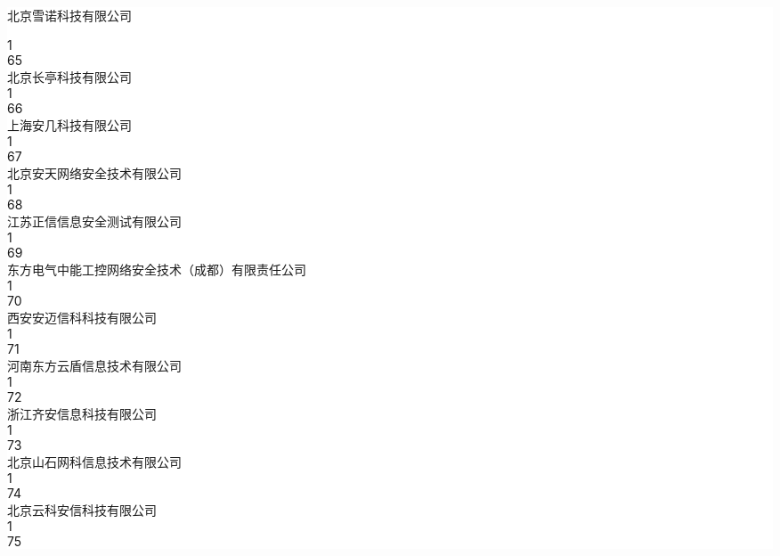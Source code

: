 <span style="font-size: 14px;letter-spacing: normal;">北京雪诺科技有限公司</span></section></td><td align="center" valign="middle" width="49"><section style="line-height: normal;"><span style="font-size: 14px;letter-spacing: normal;">1</span></section></td></tr><tr class="ue-table-interlace-color-double"><td align="center" valign="middle" width="16"><section style="line-height: normal;"><span style="font-size: 14px;letter-spacing: normal;">65</span></section></td><td align="center" valign="middle" width="244"><section style="line-height: normal;"><span style="font-size: 14px;letter-spacing: normal;">北京长亭科技有限公司</span></section></td><td align="center" valign="middle" width="49"><section style="line-height: normal;"><span style="font-size: 14px;letter-spacing: normal;">1</span></section></td></tr><tr class="ue-table-interlace-color-single"><td align="center" valign="middle" width="16"><section style="line-height: normal;"><span style="font-size: 14px;letter-spacing: normal;">66</span></section></td><td align="center" valign="middle" width="244"><section style="line-height: normal;"><span style="font-size: 14px;letter-spacing: normal;">上海安几科技有限公司</span></section></td><td align="center" valign="middle" width="49"><section style="line-height: normal;"><span style="font-size: 14px;letter-spacing: normal;">1</span></section></td></tr><tr class="ue-table-interlace-color-double"><td align="center" valign="middle" width="16"><section style="line-height: normal;"><span style="font-size: 14px;letter-spacing: normal;">67</span></section></td><td align="center" valign="middle" width="244"><section style="line-height: normal;"><span style="font-size: 14px;letter-spacing: normal;">北京安天网络安全技术有限公司</span></section></td><td align="center" valign="middle" width="49"><section style="line-height: normal;"><span style="font-size: 14px;letter-spacing: normal;">1</span></section></td></tr><tr class="ue-table-interlace-color-single"><td align="center" valign="middle" width="16"><section style="line-height: normal;"><span style="font-size: 14px;letter-spacing: normal;">68</span></section></td><td align="center" valign="middle" width="244"><section style="line-height: normal;"><span style="font-size: 14px;letter-spacing: normal;">江苏正信信息安全测试有限公司</span></section></td><td align="center" valign="middle" width="49"><section style="line-height: normal;"><span style="font-size: 14px;letter-spacing: normal;">1</span></section></td></tr><tr class="ue-table-interlace-color-double"><td align="center" valign="middle" width="16"><section style="line-height: normal;"><span style="font-size: 14px;letter-spacing: normal;">69</span></section></td><td align="center" valign="middle" width="244"><section style="line-height: normal;"><span style="font-size: 14px;letter-spacing: normal;">东方电气中能工控网络安全技术（成都）有限责任公司</span></section></td><td align="center" valign="middle" width="49"><section style="line-height: normal;"><span style="font-size: 14px;letter-spacing: normal;">1</span></section></td></tr><tr class="ue-table-interlace-color-single"><td align="center" valign="middle" width="16"><section style="line-height: normal;"><span style="font-size: 14px;letter-spacing: normal;">70</span></section></td><td align="center" valign="middle" width="244"><section style="line-height: normal;"><span style="font-size: 14px;letter-spacing: normal;">西安安迈信科科技有限公司</span></section></td><td align="center" valign="middle" width="49"><section style="line-height: normal;"><span style="font-size: 14px;letter-spacing: normal;">1</span></section></td></tr><tr class="ue-table-interlace-color-double"><td align="center" valign="middle" width="16"><section style="line-height: normal;"><span style="font-size: 14px;letter-spacing: normal;">71</span></section></td><td align="center" valign="middle" width="244"><section style="line-height: normal;"><span style="font-size: 14px;letter-spacing: normal;">河南东方云盾信息技术有限公司</span></section></td><td align="center" valign="middle" width="49"><section style="line-height: normal;"><span style="font-size: 14px;letter-spacing: normal;">1</span></section></td></tr><tr class="ue-table-interlace-color-single"><td align="center" valign="middle" width="16"><section style="line-height: normal;"><span style="font-size: 14px;letter-spacing: normal;">72</span></section></td><td align="center" valign="middle" width="244"><section style="line-height: normal;"><span style="font-size: 14px;letter-spacing: normal;">浙江齐安信息科技有限公司</span></section></td><td align="center" valign="middle" width="49"><section style="line-height: normal;"><span style="font-size: 14px;letter-spacing: normal;">1</span></section></td></tr><tr class="ue-table-interlace-color-double"><td align="center" valign="middle" width="16"><section style="line-height: normal;"><span style="font-size: 14px;letter-spacing: normal;">73</span></section></td><td align="center" valign="middle" width="244"><section style="line-height: normal;"><span style="font-size: 14px;letter-spacing: normal;">北京山石网科信息技术有限公司</span></section></td><td align="center" valign="middle" width="49"><section style="line-height: normal;"><span style="font-size: 14px;letter-spacing: normal;">1</span></section></td></tr><tr class="ue-table-interlace-color-single"><td align="center" valign="middle" width="16"><section style="line-height: normal;"><span style="font-size: 14px;letter-spacing: normal;">74</span></section></td><td align="center" valign="middle" width="244"><section style="line-height: normal;"><span style="font-size: 14px;letter-spacing: normal;">北京云科安信科技有限公司</span></section></td><td align="center" valign="middle" width="49"><section style="line-height: normal;"><span style="font-size: 14px;letter-spacing: normal;">1</span></section></td></tr><tr class="ue-table-interlace-color-double"><td align="center" valign="middle" width="16"><section style="line-height: normal;"><span style="font-size: 14px;letter-spacing: normal;">75</span></section></td>